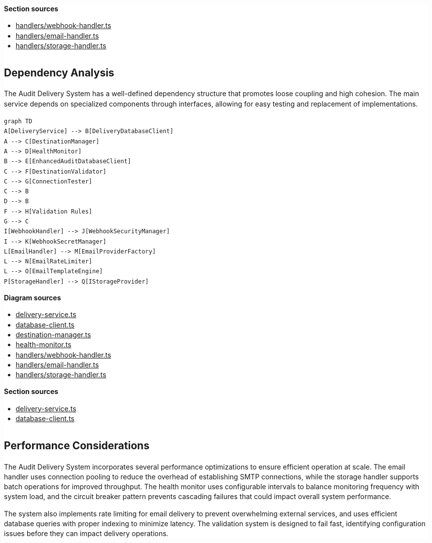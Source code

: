 **Section sources**
- [handlers/webhook-handler.ts](file://packages/audit/src/delivery/handlers/webhook-handler.ts)
- [handlers/email-handler.ts](file://packages/audit/src/delivery/handlers/email-handler.ts)
- [handlers/storage-handler.ts](file://packages/audit/src/delivery/handlers/storage-handler.ts)

## Dependency Analysis

The Audit Delivery System has a well-defined dependency structure that promotes loose coupling and high cohesion. The main service depends on specialized components through interfaces, allowing for easy testing and replacement of implementations.

```mermaid
graph TD
A[DeliveryService] --> B[DeliveryDatabaseClient]
A --> C[DestinationManager]
A --> D[HealthMonitor]
B --> E[EnhancedAuditDatabaseClient]
C --> F[DestinationValidator]
C --> G[ConnectionTester]
C --> B
D --> B
F --> H[Validation Rules]
G --> C
I[WebhookHandler] --> J[WebhookSecurityManager]
I --> K[WebhookSecretManager]
L[EmailHandler] --> M[EmailProviderFactory]
L --> N[EmailRateLimiter]
L --> O[EmailTemplateEngine]
P[StorageHandler] --> Q[IStorageProvider]
```

**Diagram sources**
- [delivery-service.ts](file://packages/audit/src/delivery/delivery-service.ts)
- [database-client.ts](file://packages/audit/src/delivery/database-client.ts)
- [destination-manager.ts](file://packages/audit/src/delivery/destination-manager.ts)
- [health-monitor.ts](file://packages/audit/src/delivery/health-monitor.ts)
- [handlers/webhook-handler.ts](file://packages/audit/src/delivery/handlers/webhook-handler.ts)
- [handlers/email-handler.ts](file://packages/audit/src/delivery/handlers/email-handler.ts)
- [handlers/storage-handler.ts](file://packages/audit/src/delivery/handlers/storage-handler.ts)

**Section sources**
- [delivery-service.ts](file://packages/audit/src/delivery/delivery-service.ts)
- [database-client.ts](file://packages/audit/src/delivery/database-client.ts)

## Performance Considerations

The Audit Delivery System incorporates several performance optimizations to ensure efficient operation at scale. The email handler uses connection pooling to reduce the overhead of establishing SMTP connections, while the storage handler supports batch operations for improved throughput. The health monitor uses configurable intervals to balance monitoring frequency with system load, and the circuit breaker pattern prevents cascading failures that could impact overall system performance.

The system also implements rate limiting for email delivery to prevent overwhelming external services, and uses efficient database queries with proper indexing to minimize latency. The validation system is designed to fail fast, identifying configuration issues before they can impact delivery operations.
